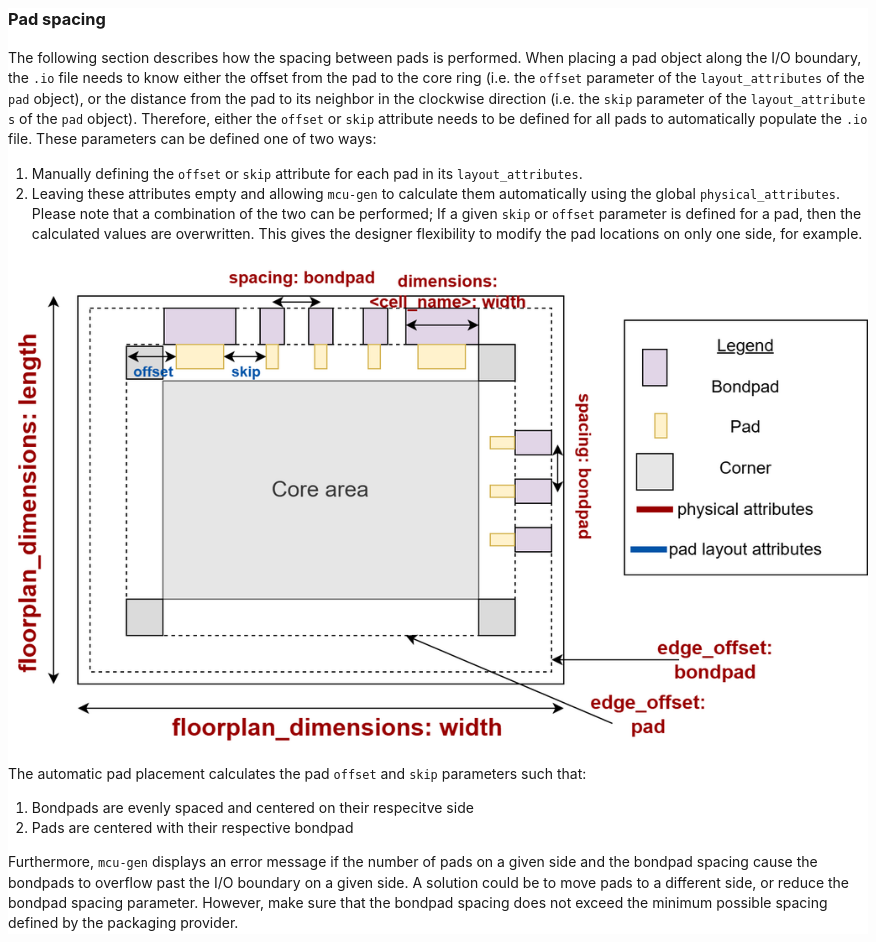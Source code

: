 ### Pad spacing
The following section describes how the spacing between pads is performed. When placing a pad object along the I/O boundary, the `.io` file needs to know either the offset from the pad to the core ring (i.e. the `offset` parameter of the `layout_attributes` of the `pad` object), or the distance from the pad to its neighbor in the clockwise direction (i.e. the `skip` parameter of the `layout_attributes` of the `pad` object). Therefore, either the `offset` or `skip` attribute needs to be defined for all pads to automatically populate the `.io` file. These parameters can be defined one of two ways:
1. Manually defining the `offset` or `skip` attribute for each pad in its `layout_attributes`.
2. Leaving these attributes empty and allowing `mcu-gen` to calculate them automatically using the global `physical_attributes`.
Please note that a combination of the two can be performed; If a given `skip` or `offset` parameter is defined for a pad, then the calculated values are overwritten. This gives the designer flexibility to modify the pad locations on only one side, for example.

![Physical attributes and layout attributes illustration](../images/pad_spacing.png)

The automatic pad placement calculates the pad `offset` and `skip` parameters such that:
1. Bondpads are evenly spaced and centered on their respecitve side
2. Pads are centered with their respective bondpad

Furthermore, `mcu-gen` displays an error message if the number of pads on a given side and the bondpad spacing cause the bondpads to overflow past the I/O boundary on a given side. A solution could be to move pads to a different side, or reduce the bondpad spacing parameter. However, make sure that the bondpad spacing does not exceed the minimum possible spacing defined by the packaging provider.

